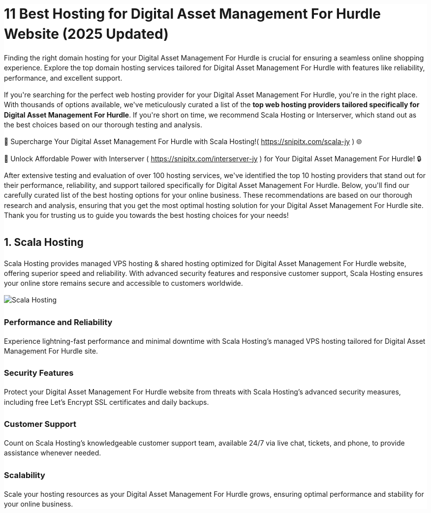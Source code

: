 # 11 Best Hosting for Digital Asset Management For Hurdle Website (2025 Updated)

Finding the right domain hosting for your Digital Asset Management For Hurdle is crucial for ensuring a seamless online shopping experience. Explore the top domain hosting services tailored for Digital Asset Management For Hurdle with features like reliability, performance, and excellent support.

If you're searching for the perfect web hosting provider for your Digital Asset Management For Hurdle, you're in the right place. With thousands of options available, we've meticulously curated a list of the **top web hosting providers tailored specifically for Digital Asset Management For Hurdle**. If you're short on time, we recommend Scala Hosting or Interserver, which stand out as the best choices based on our thorough testing and analysis.

🚀 Supercharge Your Digital Asset Management For Hurdle with Scala Hosting!( https://snipitx.com/scala-jy ) 🌐 

💸 Unlock Affordable Power with Interserver ( https://snipitx.com/interserver-jy ) for Your Digital Asset Management For Hurdle! 🔒

After extensive testing and evaluation of over 100 hosting services, we've identified the top 10 hosting providers that stand out for their performance, reliability, and support tailored specifically for Digital Asset Management For Hurdle. Below, you'll find our carefully curated list of the best hosting options for your online business. These recommendations are based on our thorough research and analysis, ensuring that you get the most optimal hosting solution for your Digital Asset Management For Hurdle site. Thank you for trusting us to guide you towards the best hosting choices for your needs!

## 1. Scala Hosting

Scala Hosting provides managed VPS hosting & shared hosting optimized for Digital Asset Management For Hurdle website, offering superior speed and reliability. With advanced security features and responsive customer support, Scala Hosting ensures your online store remains secure and accessible to customers worldwide.

![Scala Hosting](https://i.imgur.com/uJ5JIK3.png "Scala Web Hosting")

### Performance and Reliability
Experience lightning-fast performance and minimal downtime with Scala Hosting’s managed VPS hosting tailored for Digital Asset Management For Hurdle site.

### Security Features
Protect your Digital Asset Management For Hurdle website from threats with Scala Hosting’s advanced security measures, including free Let’s Encrypt SSL certificates and daily backups.

### Customer Support
Count on Scala Hosting’s knowledgeable customer support team, available 24/7 via live chat, tickets, and phone, to provide assistance whenever needed.

### Scalability
Scale your hosting resources as your Digital Asset Management For Hurdle grows, ensuring optimal performance and stability for your online business.
